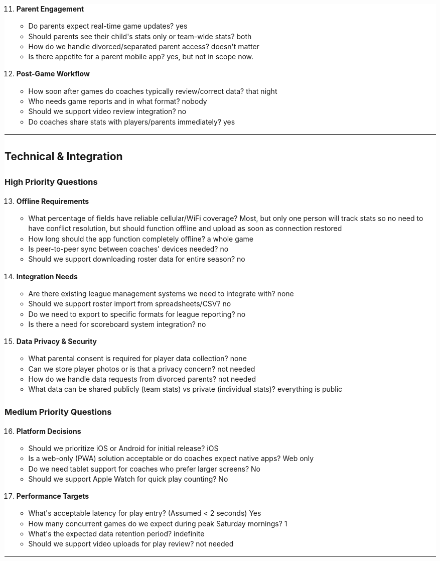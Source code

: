 11. **Parent Engagement**
    - Do parents expect real-time game updates? yes
    - Should parents see their child's stats only or team-wide stats? both
    - How do we handle divorced/separated parent access? doesn't matter
    - Is there appetite for a parent mobile app? yes, but not in scope now. 

12. **Post-Game Workflow**
    - How soon after games do coaches typically review/correct data? that night
    - Who needs game reports and in what format? nobody
    - Should we support video review integration? no
    - Do coaches share stats with players/parents immediately? yes

---

## Technical & Integration

### High Priority Questions

13. **Offline Requirements**
    - What percentage of fields have reliable cellular/WiFi coverage? Most, but only one person will track stats so no need to have conflict resolution, but should function offline and upload as soon as connection restored
    - How long should the app function completely offline? a whole game
    - Is peer-to-peer sync between coaches' devices needed? no
    - Should we support downloading roster data for entire season? no

14. **Integration Needs**
    - Are there existing league management systems we need to integrate with? none
    - Should we support roster import from spreadsheets/CSV? no
    - Do we need to export to specific formats for league reporting? no
    - Is there a need for scoreboard system integration? no

15. **Data Privacy & Security**
    - What parental consent is required for player data collection? none
    - Can we store player photos or is that a privacy concern? not needed
    - How do we handle data requests from divorced parents? not needed
    - What data can be shared publicly (team stats) vs private (individual stats)? everything is public

### Medium Priority Questions

16. **Platform Decisions**
    - Should we prioritize iOS or Android for initial release? iOS
    - Is a web-only (PWA) solution acceptable or do coaches expect native apps? Web only
    - Do we need tablet support for coaches who prefer larger screens? No
    - Should we support Apple Watch for quick play counting? No

17. **Performance Targets**
    - What's acceptable latency for play entry? (Assumed < 2 seconds) Yes
    - How many concurrent games do we expect during peak Saturday mornings? 1
    - What's the expected data retention period? indefinite
    - Should we support video uploads for play review? not needed

---
